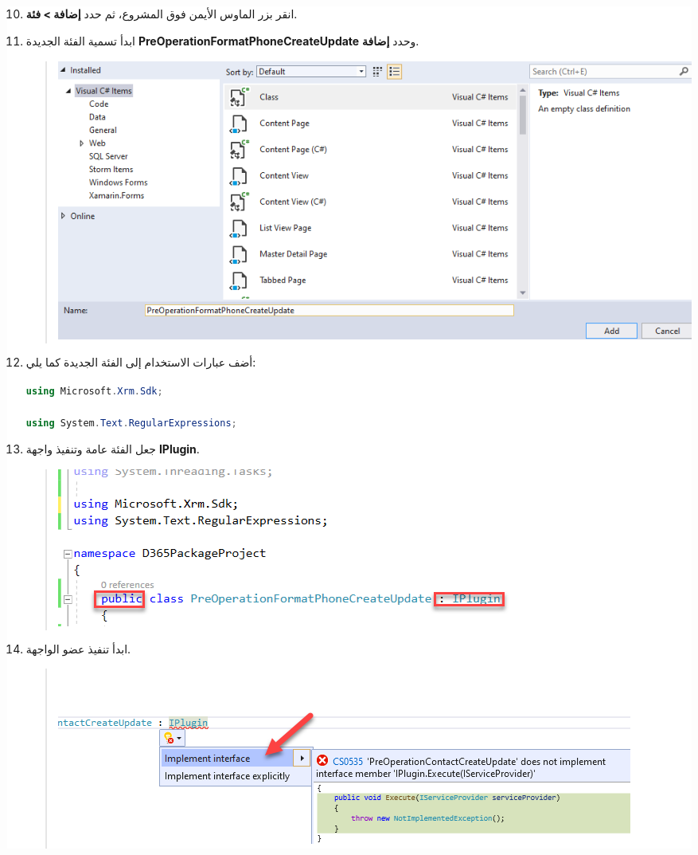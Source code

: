 10. انقر بزر الماوس الأيمن فوق المشروع، ثم حدد **إضافة > فئة**.

11. ابدأ تسمية الفئة الجديدة **PreOperationFormatPhoneCreateUpdate** وحدد **إضافة**.

    > ![جرى تحديد مربع حوار فئة جديدة باستخدام فئة C# المرئية مع تعيين الاسم إلى PreOperationFormatPhoneCreateUpdate.](../media/pre-operation-format-phone-create-update.png)

12. أضف عبارات الاستخدام إلى الفئة الجديدة كما يلي:

    ```c#
    using Microsoft.Xrm.Sdk;
    
    using System.Text.RegularExpressions;
    ```

13. جعل الفئة عامة وتنفيذ واجهة **IPlugin**.

    > ![ابدأ تفعيل التعليمة البرمجية لواجهة IPlugin وتظليل التعليمة البرمجية "public class PreOperationFormatPhoneCreateUpdate : IPlugin".](../media/iplugin.png)

14. ابدأ تنفيذ عضو الواجهة.

    > ![ابدأ عمل تحسس ذكي على IPlugin مع تظليل خيار واجهة "تنفيذ"، ولا يؤدي الخطأ CS0535 'PreOperationContactCreateUpdate' إلى تنفيذ ظهور عضو الواجهة 'IPlugin.Execute(IServiceProvider)'.](../media/implement-interface.png)
